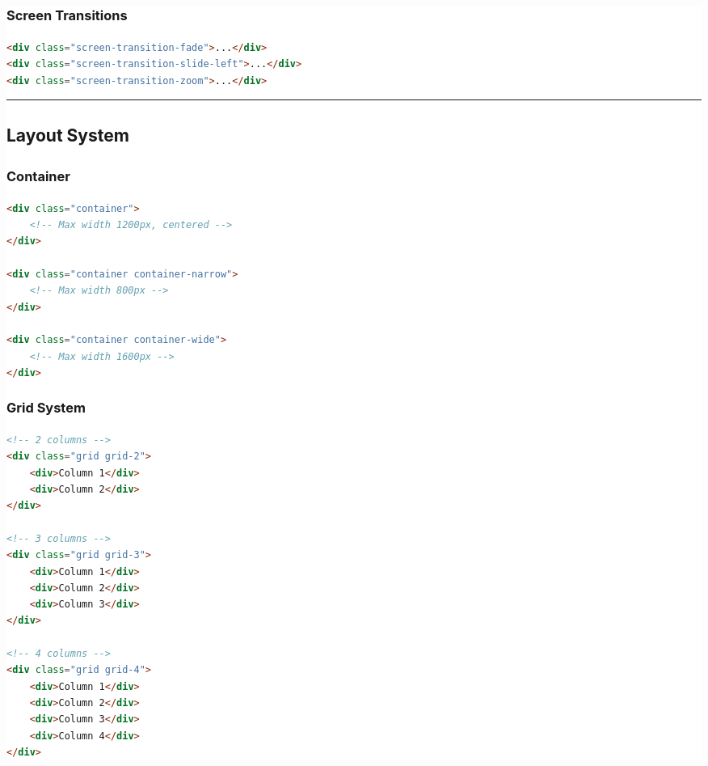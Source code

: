 ### Screen Transitions

```html
<div class="screen-transition-fade">...</div>
<div class="screen-transition-slide-left">...</div>
<div class="screen-transition-zoom">...</div>
```

---

## Layout System

### Container

```html
<div class="container">
    <!-- Max width 1200px, centered -->
</div>

<div class="container container-narrow">
    <!-- Max width 800px -->
</div>

<div class="container container-wide">
    <!-- Max width 1600px -->
</div>
```

### Grid System

```html
<!-- 2 columns -->
<div class="grid grid-2">
    <div>Column 1</div>
    <div>Column 2</div>
</div>

<!-- 3 columns -->
<div class="grid grid-3">
    <div>Column 1</div>
    <div>Column 2</div>
    <div>Column 3</div>
</div>

<!-- 4 columns -->
<div class="grid grid-4">
    <div>Column 1</div>
    <div>Column 2</div>
    <div>Column 3</div>
    <div>Column 4</div>
</div>
```
